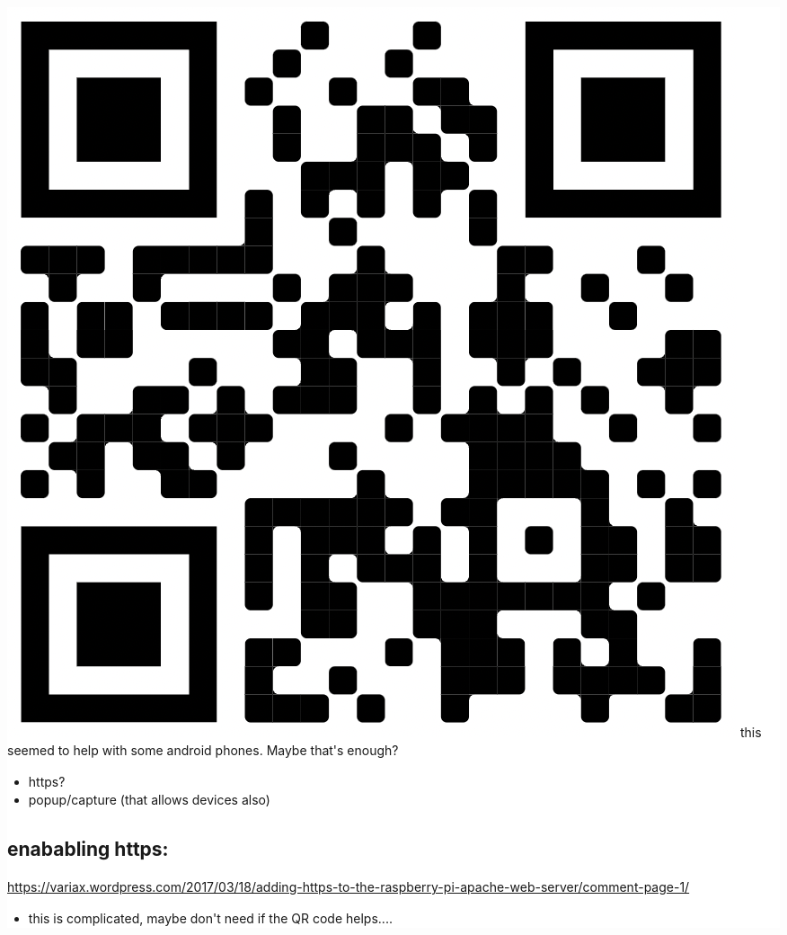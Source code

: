 ![b6d6add5b48da3785a9a75f0792be048.png](b6d6add5b48da3785a9a75f0792be048.png)
this seemed to help with some android phones. Maybe that's enough?

- https?
- popup/capture (that allows devices also)


## enababling https:
https://variax.wordpress.com/2017/03/18/adding-https-to-the-raspberry-pi-apache-web-server/comment-page-1/
- this is complicated, maybe don't need if the QR code helps....
